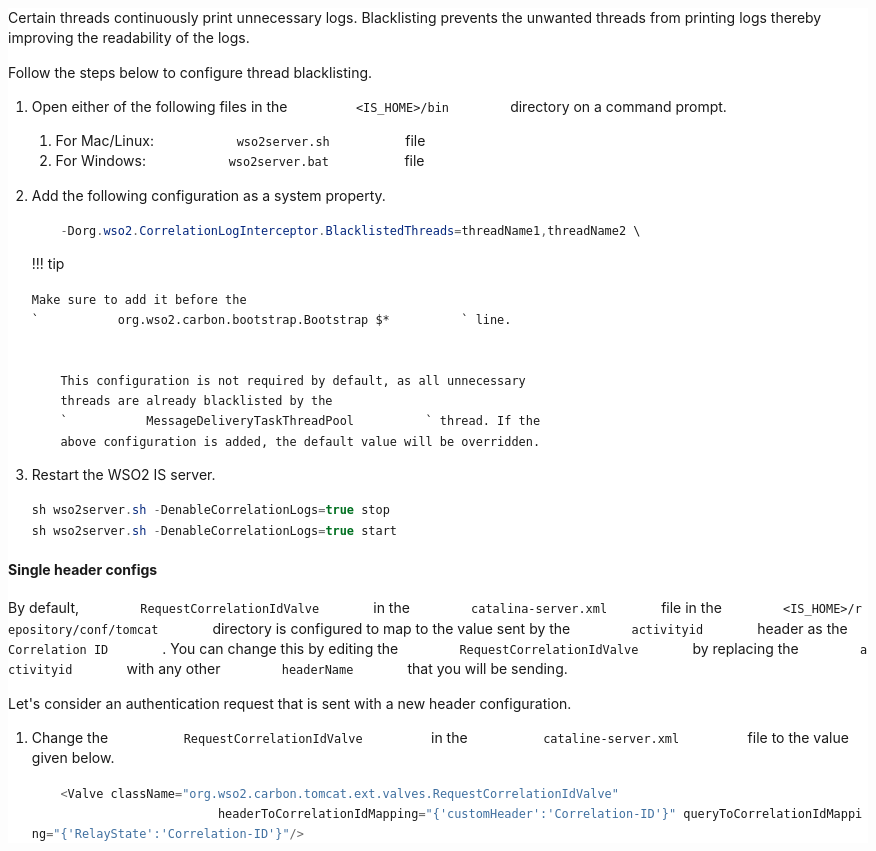 Certain threads continuously print unnecessary logs. Blacklisting
prevents the unwanted threads from printing logs thereby improving the
readability of the logs.

Follow the steps below to configure thread blacklisting.

1.  Open either of the following files in the
    `          <IS_HOME>/bin         ` directory on a command prompt.
    1.  For Mac/Linux: `            wso2server.sh           ` file
    2.  For Windows: `            wso2server.bat           ` file
2.  Add the following configuration as a system property.

    ``` java
        -Dorg.wso2.CorrelationLogInterceptor.BlacklistedThreads=threadName1,threadName2 \
    ```

    !!! tip
    
        Make sure to add it before the
        `           org.wso2.carbon.bootstrap.Bootstrap $*          ` line.
    
        
            This configuration is not required by default, as all unnecessary
            threads are already blacklisted by the
            `           MessageDeliveryTaskThreadPool          ` thread. If the
            above configuration is added, the default value will be overridden.
        

3.  Restart the WSO2 IS server.

    ``` java
    sh wso2server.sh -DenableCorrelationLogs=true stop
    sh wso2server.sh -DenableCorrelationLogs=true start
    ```

#### Single header configs

By default, `         RequestCorrelationIdValve        ` in the
`         catalina-server.xml        ` file in the
`         <IS_HOME>/repository/conf/tomcat        ` directory is
configured to map to the value sent by the `         activityid        `
header as the `         Correlation ID        ` . You can change this by
editing the `         RequestCorrelationIdValve        ` by replacing
the `         activityid        ` with any other
`         headerName        ` that you will be sending.

Let's consider an authentication request that is sent with a new header
configuration.

1.  Change the `           RequestCorrelationIdValve          ` in the
    `           cataline-server.xml          ` file to the value given
    below.

    ``` java
        <Valve className="org.wso2.carbon.tomcat.ext.valves.RequestCorrelationIdValve"
                              headerToCorrelationIdMapping="{'customHeader':'Correlation-ID'}" queryToCorrelationIdMapping="{'RelayState':'Correlation-ID'}"/>
    ```
